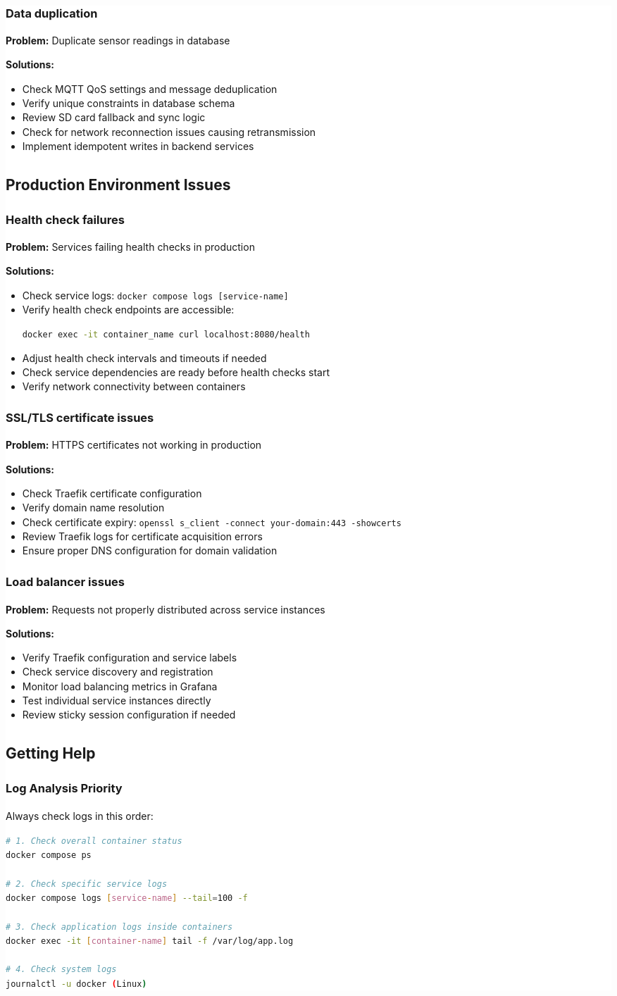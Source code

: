 ### Data duplication
**Problem:** Duplicate sensor readings in database

**Solutions:**
- Check MQTT QoS settings and message deduplication
- Verify unique constraints in database schema
- Review SD card fallback and sync logic
- Check for network reconnection issues causing retransmission
- Implement idempotent writes in backend services

## Production Environment Issues

### Health check failures
**Problem:** Services failing health checks in production

**Solutions:**
- Check service logs: `docker compose logs [service-name]`
- Verify health check endpoints are accessible:
  ```bash
  docker exec -it container_name curl localhost:8080/health
  ```
- Adjust health check intervals and timeouts if needed
- Check service dependencies are ready before health checks start
- Verify network connectivity between containers

### SSL/TLS certificate issues
**Problem:** HTTPS certificates not working in production

**Solutions:**
- Check Traefik certificate configuration
- Verify domain name resolution
- Check certificate expiry: `openssl s_client -connect your-domain:443 -showcerts`
- Review Traefik logs for certificate acquisition errors
- Ensure proper DNS configuration for domain validation

### Load balancer issues  
**Problem:** Requests not properly distributed across service instances

**Solutions:**
- Verify Traefik configuration and service labels
- Check service discovery and registration
- Monitor load balancing metrics in Grafana
- Test individual service instances directly
- Review sticky session configuration if needed

## Getting Help

### Log Analysis Priority
Always check logs in this order:
```bash
# 1. Check overall container status
docker compose ps

# 2. Check specific service logs
docker compose logs [service-name] --tail=100 -f

# 3. Check application logs inside containers
docker exec -it [container-name] tail -f /var/log/app.log

# 4. Check system logs
journalctl -u docker (Linux)
```
